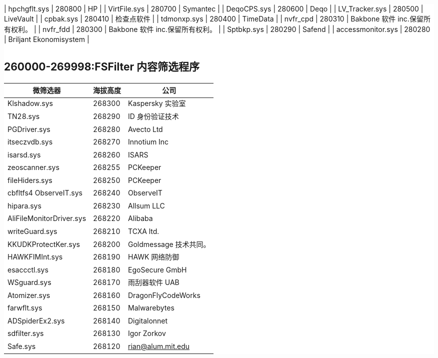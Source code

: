 | hpchgflt.sys | 280800 | HP |
| VirtFile.sys | 280700 | Symantec |
| DeqoCPS.sys | 280600 | Deqo |
| LV_Tracker.sys | 280500 | LiveVault |
| cpbak.sys | 280410 | 检查点软件 |
| tdmonxp.sys | 280400 | TimeData |
| nvfr_cpd | 280310 | Bakbone 软件 inc.保留所有权利。 |
| nvfr_fdd | 280300 | Bakbone 软件 inc.保留所有权利。 |
| Sptbkp.sys | 280290 | Safend |
| accessmonitor.sys | 280280 | Briljant Ekonomisystem |

## <a name="span-id260000-269998fsfiltercontentscreenerspanspan-id260000-269998fsfiltercontentscreenerspanspan-id260000-269998fsfiltercontentscreenerspan260000---269998-fsfilter-content-screener"></a><span id="260000_-_269998__FSFilter_Content_Screener"></span><span id="260000_-_269998__fsfilter_content_screener"></span><span id="260000_-_269998__FSFILTER_CONTENT_SCREENER"></span>260000-269998:FSFilter 内容筛选程序

| 微筛选器                  | 海拔高度 | 公司                                 |
------------------------------|----------|-----------------------------------------|
| Klshadow.sys | 268300 | Kaspersky 实验室 |
| TN28.sys | 268290 | ID 身份验证技术 |
| PGDriver.sys | 268280 | Avecto Ltd |
| itseczvdb.sys | 268270 | Innotium Inc |
| isarsd.sys | 268260 | ISARS |
| zeoscanner.sys | 268255 | PCKeeper |
| fileHiders.sys | 268250 | PCKeeper |
| cbfltfs4 ObserveIT.sys | 268240 | ObserveIT |
| hipara.sys | 268230 | Allsum LLC |
| AliFileMonitorDriver.sys | 268220 | Alibaba |
| writeGuard.sys | 268210 | TCXA ltd. |
| KKUDKProtectKer.sys | 268200 | Goldmessage 技术共同。 |
| HAWKFIMInt.sys | 268190 | HAWK 网络防御 |
| esaccctl.sys | 268180 | EgoSecure GmbH |
| WSguard.sys | 268170 | 雨刮器软件 UAB |
| Atomizer.sys | 268160 | DragonFlyCodeWorks |
| farwflt.sys | 268150 | Malwarebytes |
| ADSpiderEx2.sys | 268140 | Digitalonnet |
| sdfilter.sys | 268130 | Igor Zorkov |
| Safe.sys | 268120 | rian@alum.mit.edu |